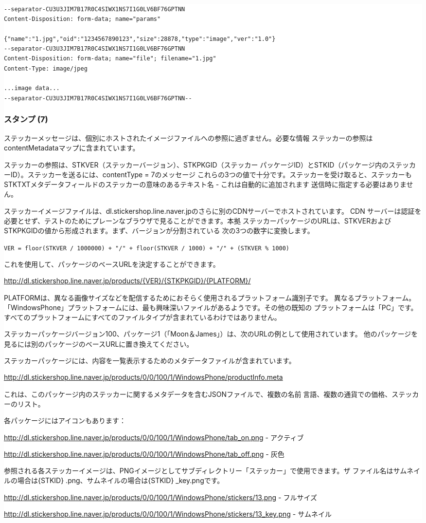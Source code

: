     --separator-CU3U3JIM7B17R0C4SIWX1NS7I1G0LV6BF76GPTNN
    Content-Disposition: form-data; name="params"

    {"name":"1.jpg","oid":"1234567890123","size":28878,"type":"image","ver":"1.0"}
    --separator-CU3U3JIM7B17R0C4SIWX1NS7I1G0LV6BF76GPTNN
    Content-Disposition: form-data; name="file"; filename="1.jpg"
    Content-Type: image/jpeg

    ...image data...
    --separator-CU3U3JIM7B17R0C4SIWX1NS7I1G0LV6BF76GPTNN--

### スタンプ (7)

ステッカーメッセージは、個別にホストされたイメージファイルへの参照に過ぎません。必要な情報
ステッカーの参照はcontentMetadataマップに含まれています。

ステッカーの参照は、STKVER（ステッカーバージョン）、STKPKGID（ステッカー
パッケージID）とSTKID（パッケージ内のステッカーID）。ステッカーを送るには、contentType = 7のメッセージ
これらの3つの値で十分です。ステッカーを受け取ると、ステッカーも
STKTXTメタデータフィールドのステッカーの意味のあるテキスト名 - これは自動的に追加されます
送信時に指定する必要はありません。

ステッカーイメージファイルは、dl.stickershop.line.naver.jpのさらに別のCDNサーバーでホストされています。 CDN
サーバーは認証を必要とせず、テストのためにプレーンなブラウザで見ることができます。本拠
ステッカーパッケージのURLは、STKVERおよびSTKPKGIDの値から形成されます。まず、バージョンが分割されている
次の3つの数字に変換します。

    VER = floor(STKVER / 1000000) + "/" + floor(STKVER / 1000) + "/" + (STKVER % 1000)

これを使用して、パッケージのベースURLを決定することができます。

http://dl.stickershop.line.naver.jp/products/{VER}/{STKPKGID}/{PLATFORM}/

PLATFORMは、異なる画像サイズなどを配信するためにおそらく使用されるプラットフォーム識別子です。
異なるプラットフォーム。 「WindowsPhone」プラットフォームには、最も興味深いファイルがあるようです。その他の既知の
プラットフォームは「PC」です。すべてのプラットフォームにすべてのファイルタイプが含まれているわけではありません。

ステッカーパッケージバージョン100、パッケージ1（「Moon＆James」）は、次のURLの例として使用されています。
他のパッケージを見るには別のパッケージのベースURLに置き換えてください。

ステッカーパッケージには、内容を一覧表示するためのメタデータファイルが含まれています。

http://dl.stickershop.line.naver.jp/products/0/0/100/1/WindowsPhone/productInfo.meta

これは、このパッケージ内のステッカーに関するメタデータを含むJSONファイルで、複数の名前
言語、複数の通貨での価格、ステッカーのリスト。

各パッケージにはアイコンもあります：

http://dl.stickershop.line.naver.jp/products/0/0/100/1/WindowsPhone/tab_on.png - アクティブ

http://dl.stickershop.line.naver.jp/products/0/0/100/1/WindowsPhone/tab_off.png - 灰色

参照される各ステッカーイメージは、PNGイメージとしてサブディレクトリー「ステッカー」で使用できます。ザ
ファイル名はサムネイルの場合は{STKID} .png、サムネイルの場合は{STKID} _key.pngです。

http://dl.stickershop.line.naver.jp/products/0/0/100/1/WindowsPhone/stickers/13.png - フルサイズ

http://dl.stickershop.line.naver.jp/products/0/0/100/1/WindowsPhone/stickers/13_key.png - サムネイル
